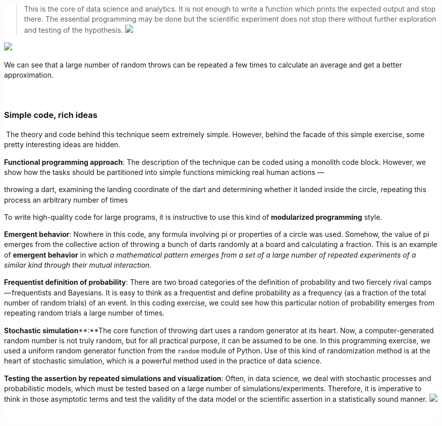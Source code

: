 > This is the core of data science and analytics. It is not enough to write a function which prints the expected output and stop there. The essential programming may be done but the scientific experiment does not stop there without further exploration and testing of the hypothesis.
![](https://i.ibb.co/k3vG6d9/1-o-WOd-AKq-Nc4r-Fap-MNY04-YYw.png)

![](https://i.ibb.co/71qpbDs/1-Uf-Md-Uz-COZEYQhnqn3wo-EDA.png)


We can see that a large number of random throws can be repeated a few times to calculate an average and get a better approximation.



 

### Simple code, rich ideas 

 The theory and code behind this technique seem extremely simple. However, behind the facade of this simple exercise, some pretty interesting ideas are hidden.

**Functional programming approach**: The description of the technique can be coded using a monolith code block. However, we show how the tasks should be partitioned into simple functions mimicking real human actions —

throwing a dart,
examining the landing coordinate of the dart and determining whether it landed inside the circle,
repeating this process an arbitrary number of times

To write high-quality code for large programs, it is instructive to use this kind of **modularized programming** style.

**Emergent behavior**: Nowhere in this code, any formula involving pi or properties of a circle was used. Somehow, the value of pi emerges from the collective action of throwing a bunch of darts randomly at a board and calculating a fraction. This is an example of **emergent behavior** in which *a mathematical pattern emerges from a set of a large number of repeated experiments of a similar kind through their mutual interaction.*

**Frequentist definition of probability**: There are two broad categories of the definition of probability and two fiercely rival camps — frequentists and Bayesians. It is easy to think as a frequentist and define probability as a frequency (as a fraction of the total number of random trials) of an event. In this coding exercise, we could see how this particular notion of probability emerges from repeating random trials a large number of times.

**Stochastic simulation****:**The core function of throwing dart uses a random generator at its heart. Now, a computer-generated random number is not truly random, but for all practical purpose, it can be assumed to be one. In this programming exercise, we used a uniform random generator function from the `random` module of Python. Use of this kind of randomization method is at the heart of stochastic simulation, which is a powerful method used in the practice of data science.

**Testing the assertion by repeated simulations and visualization**: Often, in data science, we deal with stochastic processes and probabilistic models, which must be tested based on a large number of simulations/experiments. Therefore, it is imperative to think in those asymptotic terms and test the validity of the data model or the scientific assertion in a statistically sound manner.
![](https://i.ibb.co/82GvdTB/1-cb-Ge3j6lf-P-9-REbn-Lla-XQw.jpg)


 